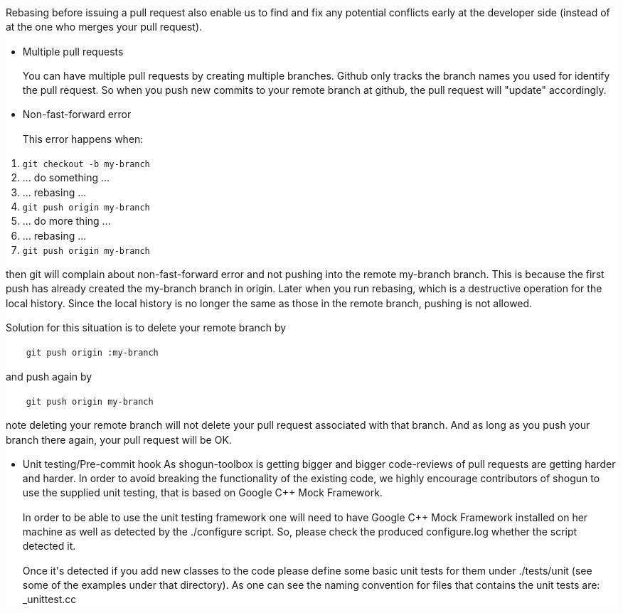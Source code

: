   Rebasing before issuing a pull request also enable us to find and fix any
  potential conflicts early at the developer side (instead of at the one who
  merges your pull request).

- Multiple pull requests

  You can have multiple pull requests by creating multiple branches. Github
  only tracks the branch names you used for identify the pull request. So when
  you push new commits to your remote branch at github, the pull request will
  "update" accordingly.

- Non-fast-forward error

  This error happens when:

1. ```git checkout -b my-branch```
2. ... do something ...
3. ... rebasing ...
4. ```git push origin my-branch```
5. ... do more thing ...
6. ... rebasing ...
7. ```git push origin my-branch```

  then git will complain about non-fast-forward error and not pushing into the remote
  my-branch branch. This is because the first push has already created the my-branch
  branch in origin. Later when you run rebasing, which is a destructive operation for
  the local history. Since the local history is no longer the same as those in the remote
  branch, pushing is not allowed.

  Solution for this situation is to delete your remote branch by

```
    git push origin :my-branch
```

  and push again by

```
    git push origin my-branch
```

  note deleting your remote branch will not delete your pull request associated with that
  branch. And as long as you push your branch there again, your pull request will be OK.

- Unit testing/Pre-commit hook
  As shogun-toolbox is getting bigger and bigger code-reviews of pull requests are getting
  harder and harder. In order to avoid breaking the functionality of the existing code, we
  highly encourage contributors of shogun to use the supplied unit testing, that is based
  on Google C++ Mock Framework.

  In order to be able to use the unit testing framework one will need to have
  Google C++ Mock Framework installed on her machine as well as detected by
  the ./configure script. So, please check the produced configure.log whether
  the script detected it.

  Once it's detected if you add new classes to the code please define some basic
  unit tests for them under ./tests/unit (see some of the examples under that directory).
  As one can see the naming convention for files that contains the unit tests are:
  <classname>_unittest.cc
